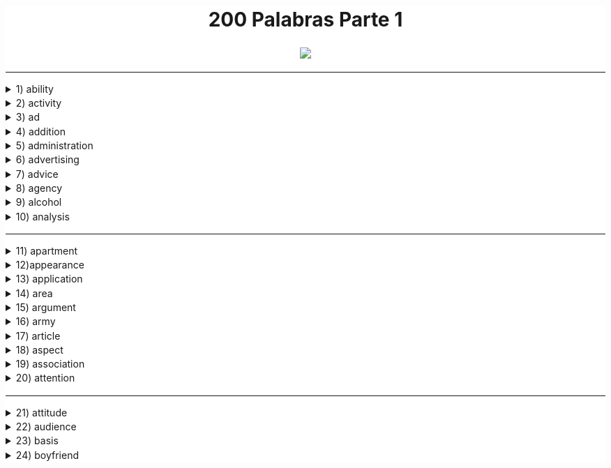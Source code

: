 <div align='center'>



# 200 Palabras Parte 1

<img src='https://media4.giphy.com/media/v1.Y2lkPTc5MGI3NjExdmFmeWNtaDI0Zm81ZW8xbXB4cmU1b3YzZDd6bHhpYW85ZXl6M280aSZlcD12MV9pbnRlcm5hbF9naWZfYnlfaWQmY3Q9Zw/j5uN51YTuCl5JjbBp0/giphy.gif'>

</div>

---

<details><summary>1) ability</summary></details>

<details><summary>2) activity</summary></details>

<details><summary>3) ad</summary></details>

<details><summary>4) addition  </summary></details>

<details><summary>5) administration</summary></details>

<details><summary>6) advertising</summary></details>

<details><summary>7) advice</summary></details>

<details><summary>8) agency</summary></details>

<details><summary>9) alcohol </summary></details>

<details><summary>10) analysis </summary></details>

---

<details><summary>11) apartment </summary></details>

<details><summary>12)appearance</summary></details>

<details><summary>13) application</summary></details>

<details><summary>14) area  </summary></details>

<details><summary>15) argument</summary></details>

<details><summary>16) army </summary></details>

<details><summary>17) article</summary></details>

<details><summary>18) aspect</summary></details>
  
<details><summary>19) association</summary></details>

<details><summary>20) attention</summary></details>

---

<details><summary>21) attitude</summary></details>

<details><summary>22) audience</summary></details>

<details><summary>23) basis</summary></details>

<details><summary>24) boyfriend</summary></details>

